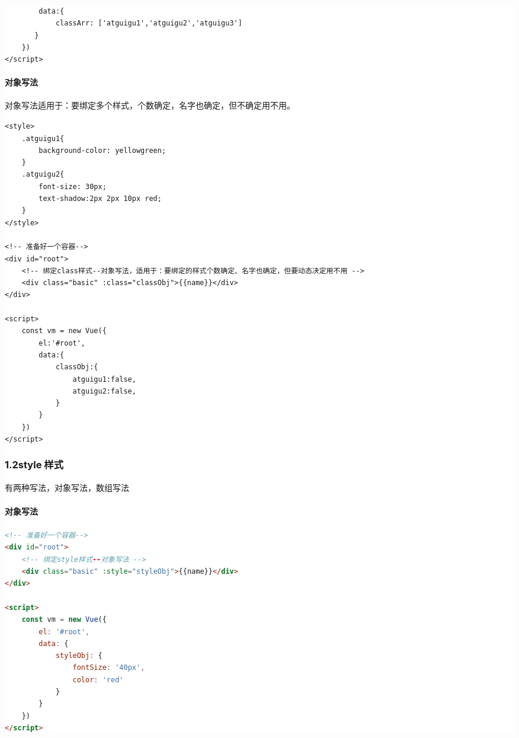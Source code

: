 ```vue
        data:{
            classArr: ['atguigu1','atguigu2','atguigu3']
       }
    })
</script>
```

#### 对象写法

对象写法适用于：要绑定多个样式，个数确定，名字也确定，但不确定用不用。

```vue
<style>
    .atguigu1{
        background-color: yellowgreen;
    }
    .atguigu2{
        font-size: 30px;
        text-shadow:2px 2px 10px red;
    }
</style>

<!-- 准备好一个容器-->
<div id="root">
    <!-- 绑定class样式--对象写法，适用于：要绑定的样式个数确定、名字也确定，但要动态决定用不用 -->
	<div class="basic" :class="classObj">{{name}}</div>
</div>

<script>
	const vm = new Vue({
        el:'#root',
        data:{
            classObj:{
                atguigu1:false,
                atguigu2:false,
			}
        }
    })
</script>
```

### 1.2style 样式

有两种写法，对象写法，数组写法

#### 对象写法

```html
<!-- 准备好一个容器-->
<div id="root">
	<!-- 绑定style样式--对象写法 -->
	<div class="basic" :style="styleObj">{{name}}</div>
</div>

<script>
	const vm = new Vue({
		el: '#root',
		data: {
			styleObj: {
				fontSize: '40px',
				color: 'red'
			}
		}
	})
</script>
```